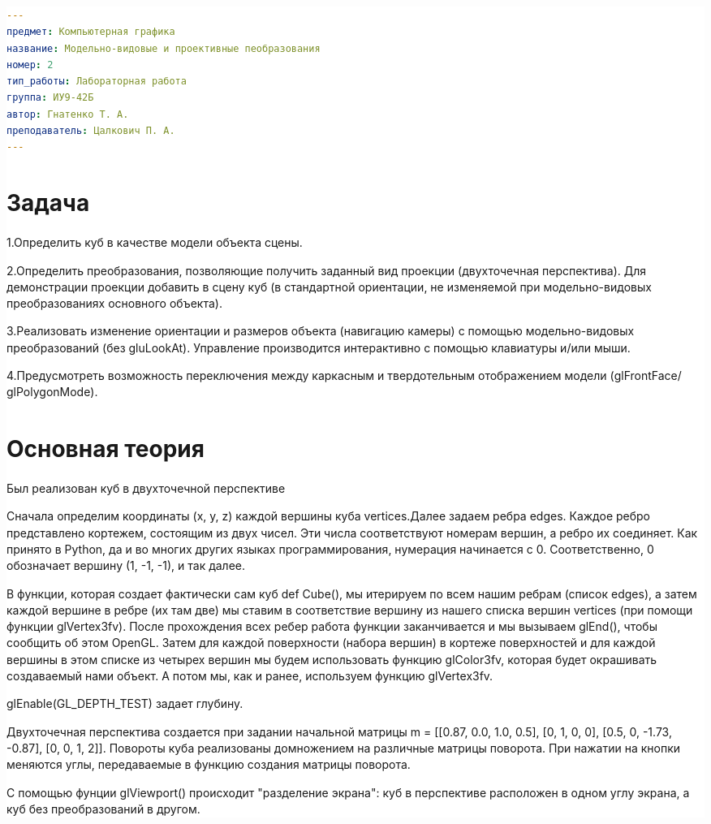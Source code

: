 ```yaml
---
предмет: Компьютерная графика
название: Модельно-видовые и проективные пеобразования
номер: 2
тип_работы: Лабораторная работа
группа: ИУ9-42Б
автор: Гнатенко Т. А.
преподаватель: Цалкович П. А.
---
```


# Задача

1.Определить куб в качестве модели объекта сцены.

2.Определить преобразования, позволяющие получить заданный вид проекции (двухточечная перспектива). Для демонстрации проекции добавить в сцену куб (в стандартной
ориентации, не изменяемой при модельно-видовых преобразованиях основного объекта).

3.Реализовать изменение ориентации и размеров объекта (навигацию камеры) с помощью
модельно-видовых преобразований (без gluLookAt). Управление производится интерактивно с
помощью клавиатуры и/или мыши.

4.Предусмотреть возможность переключения между каркасным и твердотельным
отображением модели (glFrontFace/ glPolygonMode).

# Основная теория

Был реализован куб в двухточечной перспективе

Сначала определим координаты (x, y, z) каждой вершины куба vertices.Далее задаем ребра edges. Каждое ребро представлено кортежем, состоящим из двух чисел. Эти числа соответствуют номерам вершин, а ребро их соединяет. Как принято в Python, да и во многих других языках программирования, нумерация начинается с 0. Соответственно, 0 обозначает вершину (1, -1, -1), и так далее.

В функции, которая создает фактически сам куб def Cube(), мы итерируем по всем нашим ребрам (список edges), а затем каждой вершине в ребре (их там две) мы ставим в соответствие вершину из нашего списка вершин vertices (при помощи функции glVertex3fv). После прохождения всех ребер работа функции заканчивается и мы вызываем glEnd(), чтобы сообщить об этом OpenGL.
Затем для каждой поверхности (набора вершин) в кортеже поверхностей и для каждой вершины в этом списке из четырех вершин мы будем использовать функцию glColor3fv, которая будет окрашивать создаваемый нами объект. А потом мы, как и ранее, используем функцию glVertex3fv.

glEnable(GL_DEPTH_TEST) задает глубину.

Двухточечная перспектива создается при задании начальной матрицы m = [[0.87, 0.0, 1.0, 0.5], [0, 1, 0, 0], [0.5, 0, -1.73, -0.87], [0, 0, 1, 2]]. Повороты куба реализованы домножением на различные матрицы поворота. При нажатии на кнопки меняются углы, передаваемые в функцию создания матрицы поворота.

С помощью фунции glViewport() происходит "разделение экрана": куб в перспективе расположен в одном углу экрана, а куб без преобразований в другом.
